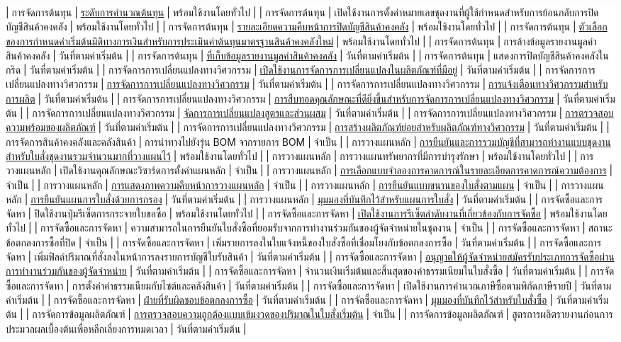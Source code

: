 | การจัดการต้นทุน | [ระดับการคำนวณต้นทุน](../cost-management/cost-calculation-level.md) | พร้อมใช้งานโดยทั่วไป |
| การจัดการต้นทุน | เปิดใช้งานการตั้งค่าหมายเลขชุดงานที่ผู้ใช้กำหนดสำหรับการย้อนกลับการปิดบัญชีสินค้าคงคลัง | พร้อมใช้งานโดยทั่วไป |
| การจัดการต้นทุน | [รายละเอียดความคืบหน้าการปิดบัญชีสินค้าคงคลัง](whats-new-scm-10-0-21.md) | พร้อมใช้งานโดยทั่วไป |
| การจัดการต้นทุน | [ตัวเลือกของการกำหนดค่าเริ่มต้นมิติทางการเงินสำหรับการประเมินค่าต้นทุนมาตรฐานสินค้าคงคลังใหม่](../cost-management/manage-standard-cost-updates.md) | พร้อมใช้งานโดยทั่วไป |
| การจัดการต้นทุน | การล้างข้อมูลรายงานมูลค่าสินค้าคงคลัง | วันที่ตามค่าเริ่มต้น |
| การจัดการต้นทุน | [ที่เก็บข้อมูลรายงานมูลค่าสินค้าคงคลัง](../cost-management/inventory-value-report-storage.md) | วันที่ตามค่าเริ่มต้น |
| การจัดการต้นทุน | แสดงการปิดบัญชีสินค้าคงคลังในกริด | วันที่ตามค่าเริ่มต้น |
| การจัดการการเปลี่ยนแปลงทางวิศวกรรม | [เปิดใช้งานการจัดการการเปลี่ยนแปลงในผลิตภัณฑ์ที่มีอยู่](../engineering-change-management/change-management-existing-products.md) | วันที่ตามค่าเริ่มต้น |
| การจัดการการเปลี่ยนแปลงทางวิศวกรรม | [การจัดการการเปลี่ยนแปลงทางวิศวกรรม](../engineering-change-management/product-engineering-overview.md) | วันที่ตามค่าเริ่มต้น |
| การจัดการการเปลี่ยนแปลงทางวิศวกรรม | [การแจ้งเตือนทางวิศวกรรมสำหรับการผลิต](../engineering-change-management/engineering-change-management.md) | วันที่ตามค่าเริ่มต้น |
| การจัดการการเปลี่ยนแปลงทางวิศวกรรม | [การสืบทอดคุณลักษณะที่ดียิ่งขึ้นสำหรับการจัดการการเปลี่ยนแปลงทางวิศวกรรม](../engineering-change-management/engineering-attributes-and-search.md) | วันที่ตามค่าเริ่มต้น |
| การจัดการการเปลี่ยนแปลงทางวิศวกรรม | [จัดการการเปลี่ยนแปลงสูตรและส่วนผสม](../engineering-change-management/manage-formula-changes.md) | วันที่ตามค่าเริ่มต้น |
| การจัดการการเปลี่ยนแปลงทางวิศวกรรม | [การตรวจสอบความพร้อมของผลิตภัณฑ์](../engineering-change-management/product-readiness.md) | วันที่ตามค่าเริ่มต้น |
| การจัดการการเปลี่ยนแปลงทางวิศวกรรม | [การสร้างผลิตภัณฑ์ย่อยสําหรับผลิตภัณฑ์ทางวิศวกรรม](../engineering-change-management/engineering-variants.md) | วันที่ตามค่าเริ่มต้น |
| การจัดการสินค้าคงคลังและคลังสินค้า | การนำทางไปยังรุ่น BOM จากรายการ BOM | จำเป็น |
| การวางแผนหลัก | [การยืนยันและการรวมบัญชีที่สามารถทำงานแบบชุดงานสำหรับใบสั่งชุดงานรวมจำนวนมากที่วางแผนไว้](whats-new-scm-10-0-20.md) | พร้อมใช้งานโดยทั่วไป |
| การวางแผนหลัก | การวางแผนทรัพยากรที่มีการบำรุงรักษา | พร้อมใช้งานโดยทั่วไป |
| การวางแผนหลัก | เปิดใช้งานคุณลักษณะวิซาร์ดการตั้งค่าแผนหลัก | จำเป็น |
| การวางแผนหลัก | [การเลือกแบบจำลองการคาดการณ์ในรายละเอียดการคาดการณ์ความต้องการ](../master-planning/manual-adjustments-baseline-forecast.md) | จำเป็น |
| การวางแผนหลัก | [การแสดงภาพความคืบหน้าการวางแผนหลัก](../master-planning/tasks/monitor-master-planning-run.md) | จำเป็น |
| การวางแผนหลัก | [การยืนยันแบบขนานของใบสั่งตามแผน](../master-planning/planning-optimization/planned-order-firming.md) | จำเป็น |
| การวางแผนหลัก | [การยืนยันแผนการใบสั่งด้วยการกรอง](../master-planning/planning-optimization/planned-order-firming.md) | วันที่ตามค่าเริ่มต้น |
| การวางแผนหลัก | [มุมมองที่บันทึกไว้สำหรับแผนการใบสั่ง](saved-views-scm.md) | วันที่ตามค่าเริ่มต้น |
| การจัดซื้อและการจัดหา | ปิดใช้งานปุ่มรีเซ็ตการกระจายใบขอซื้อ | พร้อมใช้งานโดยทั่วไป |
| การจัดซื้อและการจัดหา | [เปิดใช้งานการรีเซ็ตลำดับงานที่เกี่ยวข้องกับการจัดซื้อ](whats-new-scm-10-0-20.md) | พร้อมใช้งานโดยทั่วไป |
| การจัดซื้อและการจัดหา | ความสามารถในการยืนยันใบสั่งซื้อที่ยอมรับจากการทำงานร่วมกันของผู้จัดจำหน่ายในชุดงาน | จำเป็น |
| การจัดซื้อและการจัดหา | สถานะข้อตกลงการซื้อที่ปิด | จำเป็น |
| การจัดซื้อและการจัดหา | เพิ่มรายการลงในใบแจ้งหนี้ของใบสั่งซื้อที่เชื่อมโยงกับข้อตกลงการซื้อ | วันที่ตามค่าเริ่มต้น |
| การจัดซื้อและการจัดหา | เพิ่มฟิลด์ปริมาณที่สั่งลงในหน้าการลงรายการบัญชีใบรับสินค้า | วันที่ตามค่าเริ่มต้น |
| การจัดซื้อและการจัดหา | [อนุญาตให้ผู้จัดจำหน่ายสมัครรับประเภทการจัดซื้อผ่านการทำงานร่วมกันของผู้จัดจำหน่าย](../procurement/category-requests-from-vendors.md) | วันที่ตามค่าเริ่มต้น |
| การจัดซื้อและการจัดหา | จำนวนเงินเริ่มต้นและสิ้นสุดของค่าธรรมเนียมในใบสั่งซื้อ | วันที่ตามค่าเริ่มต้น |
| การจัดซื้อและการจัดหา | การตั้งค่าค่าธรรมเนียมกับไซต์และคลังสินค้า | วันที่ตามค่าเริ่มต้น |
| การจัดซื้อและการจัดหา | เปิดใช้งานการคำนวณภาษีซื้อตามพิกัดภาษีรายปี | วันที่ตามค่าเริ่มต้น |
| การจัดซื้อและการจัดหา | [ฝ่ายที่รับผิดชอบข้อตกลงการซื้อ](../procurement/purchase-agreements.md) | วันที่ตามค่าเริ่มต้น |
| การจัดซื้อและการจัดหา | [มุมมองที่บันทึกไว้สำหรับใบสั่งซื้อ](saved-views-scm.md) | วันที่ตามค่าเริ่มต้น |
| การจัดการข้อมูลผลิตภัณฑ์ | [การตรวจสอบความถูกต้องแบบเข้มงวดของปริมาณในใบสั่งเริ่มต้น](../production-control/default-order-settings.md) | จำเป็น |
| การจัดการข้อมูลผลิตภัณฑ์ | สูตรการผลิตรายงานก่อนการประมวลผลเบื้องต้นเพื่อหลีกเลี่ยงการหมดเวลา | วันที่ตามค่าเริ่มต้น |